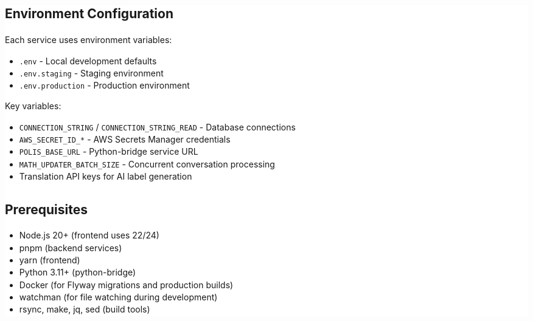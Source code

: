 ## Environment Configuration

Each service uses environment variables:

- `.env` - Local development defaults
- `.env.staging` - Staging environment
- `.env.production` - Production environment

Key variables:
- `CONNECTION_STRING` / `CONNECTION_STRING_READ` - Database connections
- `AWS_SECRET_ID_*` - AWS Secrets Manager credentials
- `POLIS_BASE_URL` - Python-bridge service URL
- `MATH_UPDATER_BATCH_SIZE` - Concurrent conversation processing
- Translation API keys for AI label generation

## Prerequisites

- Node.js 20+ (frontend uses 22/24)
- pnpm (backend services)
- yarn (frontend)
- Python 3.11+ (python-bridge)
- Docker (for Flyway migrations and production builds)
- watchman (for file watching during development)
- rsync, make, jq, sed (build tools)
